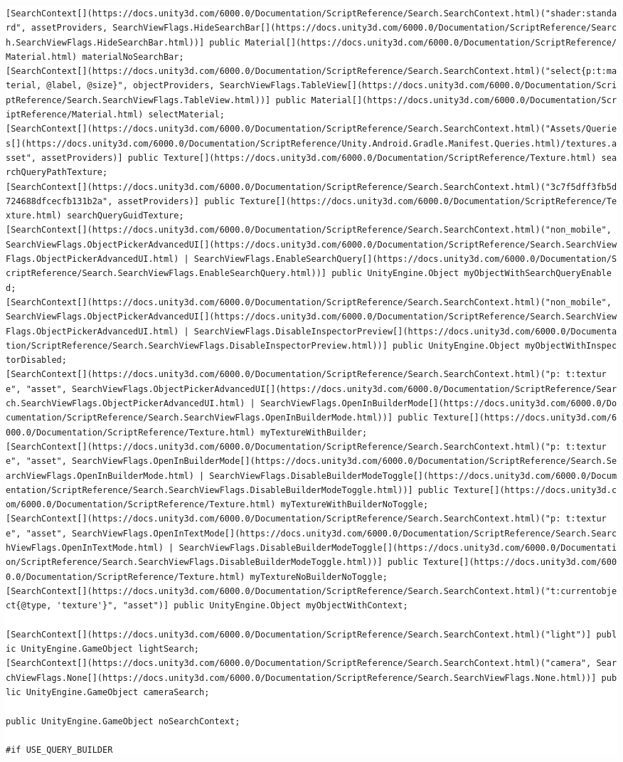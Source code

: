 ```
[SearchContext[](https://docs.unity3d.com/6000.0/Documentation/ScriptReference/Search.SearchContext.html)("shader:standard", assetProviders, SearchViewFlags.HideSearchBar[](https://docs.unity3d.com/6000.0/Documentation/ScriptReference/Search.SearchViewFlags.HideSearchBar.html))] public Material[](https://docs.unity3d.com/6000.0/Documentation/ScriptReference/Material.html) materialNoSearchBar;
[SearchContext[](https://docs.unity3d.com/6000.0/Documentation/ScriptReference/Search.SearchContext.html)("select{p:t:material, @label, @size}", objectProviders, SearchViewFlags.TableView[](https://docs.unity3d.com/6000.0/Documentation/ScriptReference/Search.SearchViewFlags.TableView.html))] public Material[](https://docs.unity3d.com/6000.0/Documentation/ScriptReference/Material.html) selectMaterial;
[SearchContext[](https://docs.unity3d.com/6000.0/Documentation/ScriptReference/Search.SearchContext.html)("Assets/Queries[](https://docs.unity3d.com/6000.0/Documentation/ScriptReference/Unity.Android.Gradle.Manifest.Queries.html)/textures.asset", assetProviders)] public Texture[](https://docs.unity3d.com/6000.0/Documentation/ScriptReference/Texture.html) searchQueryPathTexture;
[SearchContext[](https://docs.unity3d.com/6000.0/Documentation/ScriptReference/Search.SearchContext.html)("3c7f5dff3fb5d724688dfcecfb131b2a", assetProviders)] public Texture[](https://docs.unity3d.com/6000.0/Documentation/ScriptReference/Texture.html) searchQueryGuidTexture;
[SearchContext[](https://docs.unity3d.com/6000.0/Documentation/ScriptReference/Search.SearchContext.html)("non_mobile", SearchViewFlags.ObjectPickerAdvancedUI[](https://docs.unity3d.com/6000.0/Documentation/ScriptReference/Search.SearchViewFlags.ObjectPickerAdvancedUI.html) | SearchViewFlags.EnableSearchQuery[](https://docs.unity3d.com/6000.0/Documentation/ScriptReference/Search.SearchViewFlags.EnableSearchQuery.html))] public UnityEngine.Object myObjectWithSearchQueryEnabled;
[SearchContext[](https://docs.unity3d.com/6000.0/Documentation/ScriptReference/Search.SearchContext.html)("non_mobile", SearchViewFlags.ObjectPickerAdvancedUI[](https://docs.unity3d.com/6000.0/Documentation/ScriptReference/Search.SearchViewFlags.ObjectPickerAdvancedUI.html) | SearchViewFlags.DisableInspectorPreview[](https://docs.unity3d.com/6000.0/Documentation/ScriptReference/Search.SearchViewFlags.DisableInspectorPreview.html))] public UnityEngine.Object myObjectWithInspectorDisabled;
[SearchContext[](https://docs.unity3d.com/6000.0/Documentation/ScriptReference/Search.SearchContext.html)("p: t:texture", "asset", SearchViewFlags.ObjectPickerAdvancedUI[](https://docs.unity3d.com/6000.0/Documentation/ScriptReference/Search.SearchViewFlags.ObjectPickerAdvancedUI.html) | SearchViewFlags.OpenInBuilderMode[](https://docs.unity3d.com/6000.0/Documentation/ScriptReference/Search.SearchViewFlags.OpenInBuilderMode.html))] public Texture[](https://docs.unity3d.com/6000.0/Documentation/ScriptReference/Texture.html) myTextureWithBuilder;
[SearchContext[](https://docs.unity3d.com/6000.0/Documentation/ScriptReference/Search.SearchContext.html)("p: t:texture", "asset", SearchViewFlags.OpenInBuilderMode[](https://docs.unity3d.com/6000.0/Documentation/ScriptReference/Search.SearchViewFlags.OpenInBuilderMode.html) | SearchViewFlags.DisableBuilderModeToggle[](https://docs.unity3d.com/6000.0/Documentation/ScriptReference/Search.SearchViewFlags.DisableBuilderModeToggle.html))] public Texture[](https://docs.unity3d.com/6000.0/Documentation/ScriptReference/Texture.html) myTextureWithBuilderNoToggle;
[SearchContext[](https://docs.unity3d.com/6000.0/Documentation/ScriptReference/Search.SearchContext.html)("p: t:texture", "asset", SearchViewFlags.OpenInTextMode[](https://docs.unity3d.com/6000.0/Documentation/ScriptReference/Search.SearchViewFlags.OpenInTextMode.html) | SearchViewFlags.DisableBuilderModeToggle[](https://docs.unity3d.com/6000.0/Documentation/ScriptReference/Search.SearchViewFlags.DisableBuilderModeToggle.html))] public Texture[](https://docs.unity3d.com/6000.0/Documentation/ScriptReference/Texture.html) myTextureNoBuilderNoToggle;
[SearchContext[](https://docs.unity3d.com/6000.0/Documentation/ScriptReference/Search.SearchContext.html)("t:currentobject{@type, 'texture'}", "asset")] public UnityEngine.Object myObjectWithContext;

[SearchContext[](https://docs.unity3d.com/6000.0/Documentation/ScriptReference/Search.SearchContext.html)("light")] public UnityEngine.GameObject lightSearch;
[SearchContext[](https://docs.unity3d.com/6000.0/Documentation/ScriptReference/Search.SearchContext.html)("camera", SearchViewFlags.None[](https://docs.unity3d.com/6000.0/Documentation/ScriptReference/Search.SearchViewFlags.None.html))] public UnityEngine.GameObject cameraSearch;

public UnityEngine.GameObject noSearchContext;

#if USE_QUERY_BUILDER
```